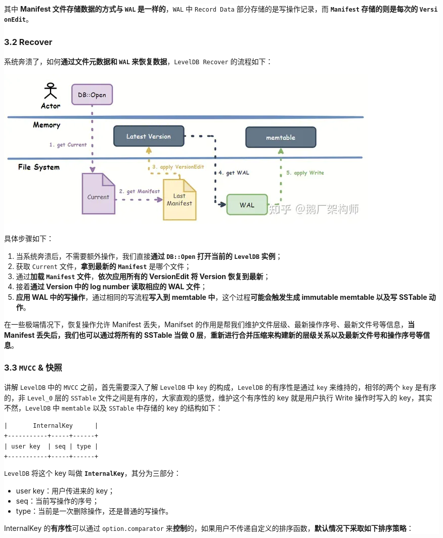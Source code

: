其中 **Manifest 文件存储数据的方式与 `WAL` 是一样的**，`WAL` 中 `Record Data` 部分存储的是写操作记录，而 **`Manifest` 存储的则是每次的 `VersionEdit`**。

### 3.2 Recover

系统奔溃了，如何**通过文件元数据和 `WAL` 来恢复数据**，`LevelDB Recover` 的流程如下：

![img](2.LevelDB数据库剖析.assets/v2-e34f36e0e42094e6b08282cf4c6c663d_720w.webp)

具体步骤如下：

1. 当系统奔溃后，不需要额外操作，我们直接**通过 `DB::Open` 打开当前的 `LevelDB` 实例**；
2. 获取 `Current` 文件，**拿到最新的 `Manifest`** 是哪个文件；
3. 通过**加载 `Manifest` 文件**，**依次应用所有的 VersionEdit 将 Version 恢复到最新**；
4. 接着**通过 Version 中的 log number 读取相应的 WAL 文件**；
5. **应用 WAL 中的写操作**，通过相同的写流程**写入到 memtable 中**，这个过程**可能会触发生成 immutable memtable 以及写 SSTable 动作**。

在一些极端情况下，恢复操作允许 Manifest 丢失，Manifset 的作用是帮我们维护文件层级、最新操作序号、最新文件号等信息，**当 Manifest 丢失后，我们也可以通过将所有的 SSTable 当做 0 层**，**重新进行合并压缩来构建新的层级关系以及最新文件号和操作序号等信息**。

### 3.3 `MVCC` & 快照

讲解 `LevelDB` 中的 `MVCC` 之前，首先需要深入了解 `LevelDB` 中 `key` 的构成，`LevelDB` 的有序性是通过 `key` 来维持的，相邻的两个 `key` 是有序的，非 `Level_0` 层的 `SSTable` 文件之间是有序的，大家直观的感觉，维护这个有序性的 key 就是用户执行 Write 操作时写入的 key，其实不然，`LevelDB` 中 `memtable` 以及 `SSTable` 中存储的 key 的结构如下：

```
|       InternalKey      |
+-----------+-----+------+
| user key  | seq | type |
+-----------+-----+------+
```

`LevelDB` 将这个 key 叫做 **`InternalKey`**，其分为三部分：

- user key：用户传进来的 key；
- seq：当前写操作的序号；
- type：当前是一次删除操作，还是普通的写操作。

InternalKey 的**有序性**可以通过 `option.comparator` 来**控制**的，如果用户不传递自定义的排序函数，**默认情况下采取如下排序策略**：
